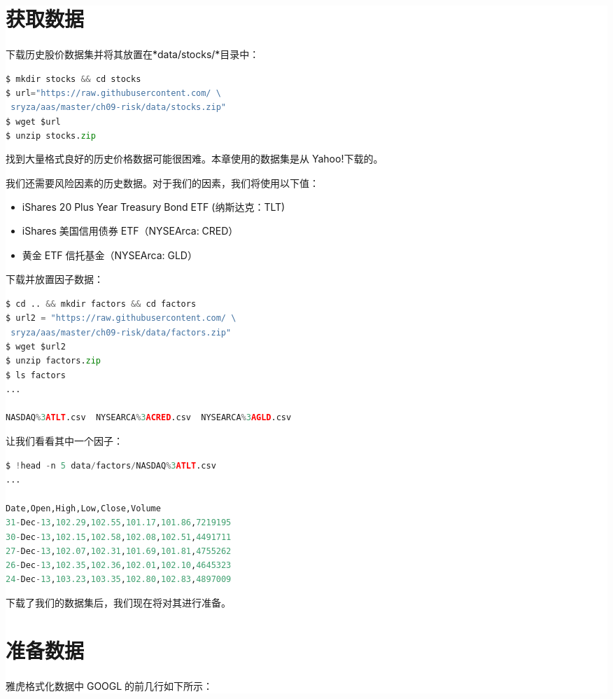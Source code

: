# 获取数据

下载历史股价数据集并将其放置在*data/stocks/*目录中：

```py
$ mkdir stocks && cd stocks
$ url="https://raw.githubusercontent.com/ \
 sryza/aas/master/ch09-risk/data/stocks.zip"
$ wget $url
$ unzip stocks.zip
```

找到大量格式良好的历史价格数据可能很困难。本章使用的数据集是从 Yahoo!下载的。

我们还需要风险因素的历史数据。对于我们的因素，我们将使用以下值：

+   iShares 20 Plus Year Treasury Bond ETF (纳斯达克：TLT)

+   iShares 美国信用债券 ETF（NYSEArca: CRED）

+   黄金 ETF 信托基金（NYSEArca: GLD）

下载并放置因子数据：

```py
$ cd .. && mkdir factors && cd factors
$ url2 = "https://raw.githubusercontent.com/ \
 sryza/aas/master/ch09-risk/data/factors.zip"
$ wget $url2
$ unzip factors.zip
$ ls factors
...

NASDAQ%3ATLT.csv  NYSEARCA%3ACRED.csv  NYSEARCA%3AGLD.csv
```

让我们看看其中一个因子：

```py
$ !head -n 5 data/factors/NASDAQ%3ATLT.csv
...

Date,Open,High,Low,Close,Volume
31-Dec-13,102.29,102.55,101.17,101.86,7219195
30-Dec-13,102.15,102.58,102.08,102.51,4491711
27-Dec-13,102.07,102.31,101.69,101.81,4755262
26-Dec-13,102.35,102.36,102.01,102.10,4645323
24-Dec-13,103.23,103.35,102.80,102.83,4897009
```

下载了我们的数据集后，我们现在将对其进行准备。

# 准备数据

雅虎格式化数据中 GOOGL 的前几行如下所示：
